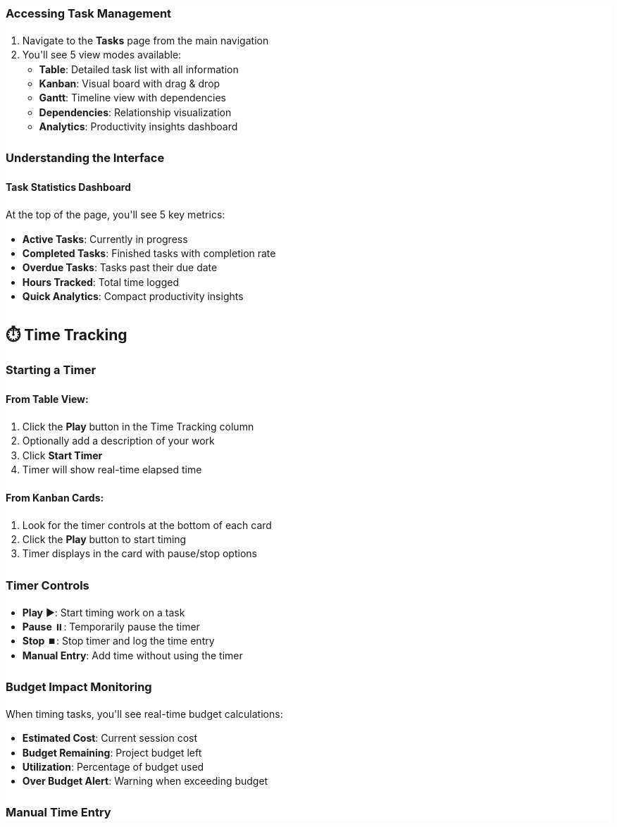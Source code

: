 ### Accessing Task Management

1. Navigate to the **Tasks** page from the main navigation
2. You'll see 5 view modes available:
   - **Table**: Detailed task list with all information
   - **Kanban**: Visual board with drag & drop
   - **Gantt**: Timeline view with dependencies
   - **Dependencies**: Relationship visualization
   - **Analytics**: Productivity insights dashboard

### Understanding the Interface

#### Task Statistics Dashboard
At the top of the page, you'll see 5 key metrics:
- **Active Tasks**: Currently in progress
- **Completed Tasks**: Finished tasks with completion rate
- **Overdue Tasks**: Tasks past their due date
- **Hours Tracked**: Total time logged
- **Quick Analytics**: Compact productivity insights

## ⏱️ Time Tracking

### Starting a Timer

#### From Table View:
1. Click the **Play** button in the Time Tracking column
2. Optionally add a description of your work
3. Click **Start Timer**
4. Timer will show real-time elapsed time

#### From Kanban Cards:
1. Look for the timer controls at the bottom of each card
2. Click the **Play** button to start timing
3. Timer displays in the card with pause/stop options

### Timer Controls

- **Play** ▶️: Start timing work on a task
- **Pause** ⏸️: Temporarily pause the timer
- **Stop** ⏹️: Stop timer and log the time entry
- **Manual Entry**: Add time without using the timer

### Budget Impact Monitoring

When timing tasks, you'll see real-time budget calculations:
- **Estimated Cost**: Current session cost
- **Budget Remaining**: Project budget left
- **Utilization**: Percentage of budget used
- **Over Budget Alert**: Warning when exceeding budget

### Manual Time Entry
